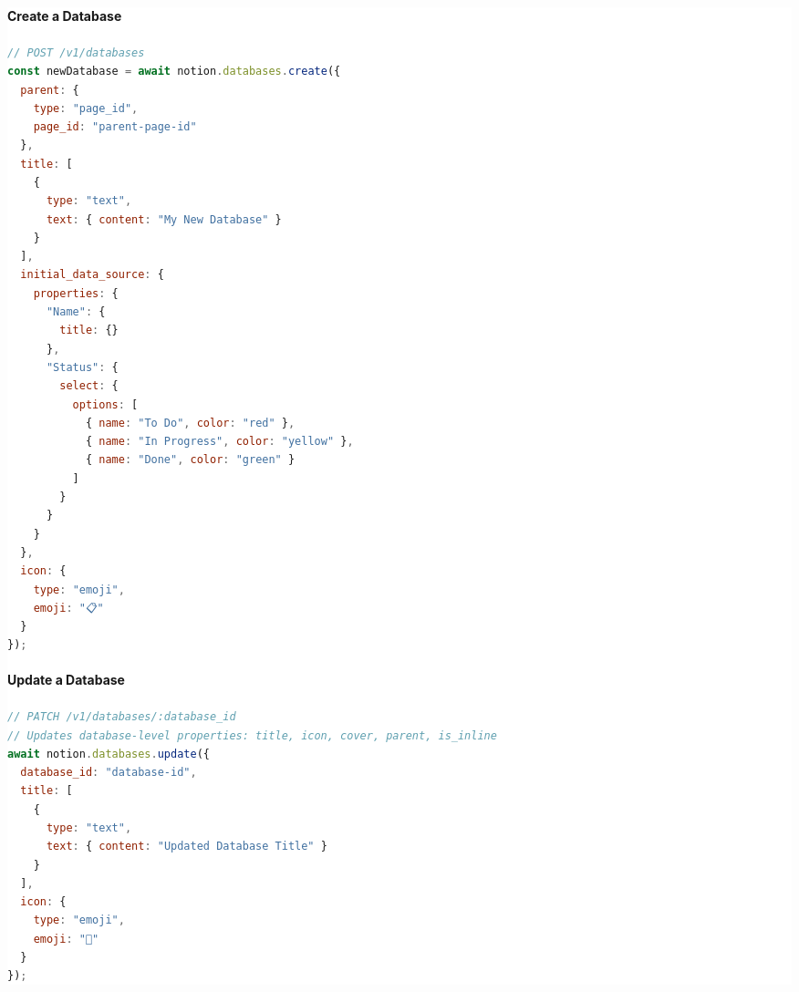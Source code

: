 #### Create a Database

```javascript
// POST /v1/databases
const newDatabase = await notion.databases.create({
  parent: {
    type: "page_id",
    page_id: "parent-page-id"
  },
  title: [
    {
      type: "text",
      text: { content: "My New Database" }
    }
  ],
  initial_data_source: {
    properties: {
      "Name": {
        title: {}
      },
      "Status": {
        select: {
          options: [
            { name: "To Do", color: "red" },
            { name: "In Progress", color: "yellow" },
            { name: "Done", color: "green" }
          ]
        }
      }
    }
  },
  icon: {
    type: "emoji",
    emoji: "📋"
  }
});
```

#### Update a Database

```javascript
// PATCH /v1/databases/:database_id
// Updates database-level properties: title, icon, cover, parent, is_inline
await notion.databases.update({
  database_id: "database-id",
  title: [
    {
      type: "text",
      text: { content: "Updated Database Title" }
    }
  ],
  icon: {
    type: "emoji",
    emoji: "🎯"
  }
});
```
